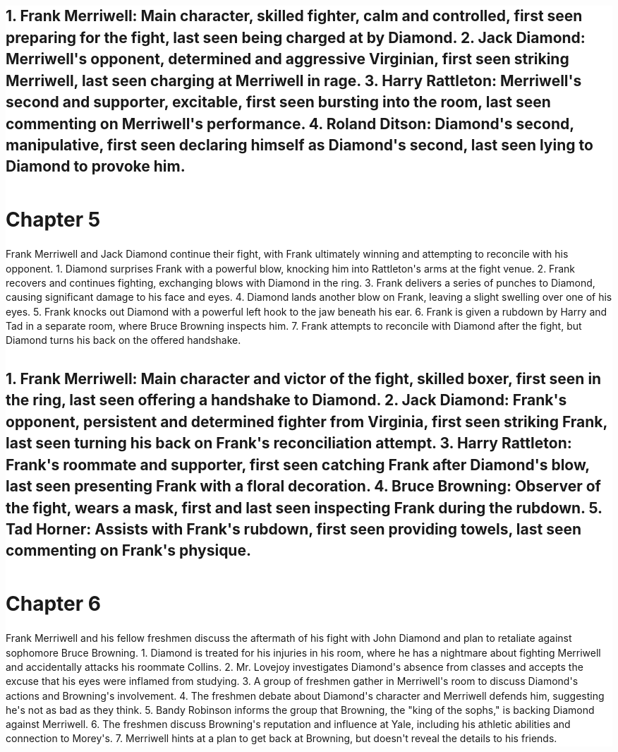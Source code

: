 <characters>1. Frank Merriwell: Main character, skilled fighter, calm and controlled, first seen preparing for the fight, last seen being charged at by Diamond.
2. Jack Diamond: Merriwell's opponent, determined and aggressive Virginian, first seen striking Merriwell, last seen charging at Merriwell in rage.
3. Harry Rattleton: Merriwell's second and supporter, excitable, first seen bursting into the room, last seen commenting on Merriwell's performance.
4. Roland Ditson: Diamond's second, manipulative, first seen declaring himself as Diamond's second, last seen lying to Diamond to provoke him.</characters>
----------------
# Chapter 5
<synopsis>
Frank Merriwell and Jack Diamond continue their fight, with Frank ultimately winning and attempting to reconcile with his opponent.
</synopsis>

<events>
1. Diamond surprises Frank with a powerful blow, knocking him into Rattleton's arms at the fight venue.
2. Frank recovers and continues fighting, exchanging blows with Diamond in the ring.
3. Frank delivers a series of punches to Diamond, causing significant damage to his face and eyes.
4. Diamond lands another blow on Frank, leaving a slight swelling over one of his eyes.
5. Frank knocks out Diamond with a powerful left hook to the jaw beneath his ear.
6. Frank is given a rubdown by Harry and Tad in a separate room, where Bruce Browning inspects him.
7. Frank attempts to reconcile with Diamond after the fight, but Diamond turns his back on the offered handshake.
</events>

<characters>1. Frank Merriwell: Main character and victor of the fight, skilled boxer, first seen in the ring, last seen offering a handshake to Diamond.
2. Jack Diamond: Frank's opponent, persistent and determined fighter from Virginia, first seen striking Frank, last seen turning his back on Frank's reconciliation attempt.
3. Harry Rattleton: Frank's roommate and supporter, first seen catching Frank after Diamond's blow, last seen presenting Frank with a floral decoration.
4. Bruce Browning: Observer of the fight, wears a mask, first and last seen inspecting Frank during the rubdown.
5. Tad Horner: Assists with Frank's rubdown, first seen providing towels, last seen commenting on Frank's physique.</characters>
----------------
# Chapter 6
<synopsis>
Frank Merriwell and his fellow freshmen discuss the aftermath of his fight with John Diamond and plan to retaliate against sophomore Bruce Browning.
</synopsis>

<events>
1. Diamond is treated for his injuries in his room, where he has a nightmare about fighting Merriwell and accidentally attacks his roommate Collins.
2. Mr. Lovejoy investigates Diamond's absence from classes and accepts the excuse that his eyes were inflamed from studying.
3. A group of freshmen gather in Merriwell's room to discuss Diamond's actions and Browning's involvement.
4. The freshmen debate about Diamond's character and Merriwell defends him, suggesting he's not as bad as they think.
5. Bandy Robinson informs the group that Browning, the "king of the sophs," is backing Diamond against Merriwell.
6. The freshmen discuss Browning's reputation and influence at Yale, including his athletic abilities and connection to Morey's.
7. Merriwell hints at a plan to get back at Browning, but doesn't reveal the details to his friends.
</events>
